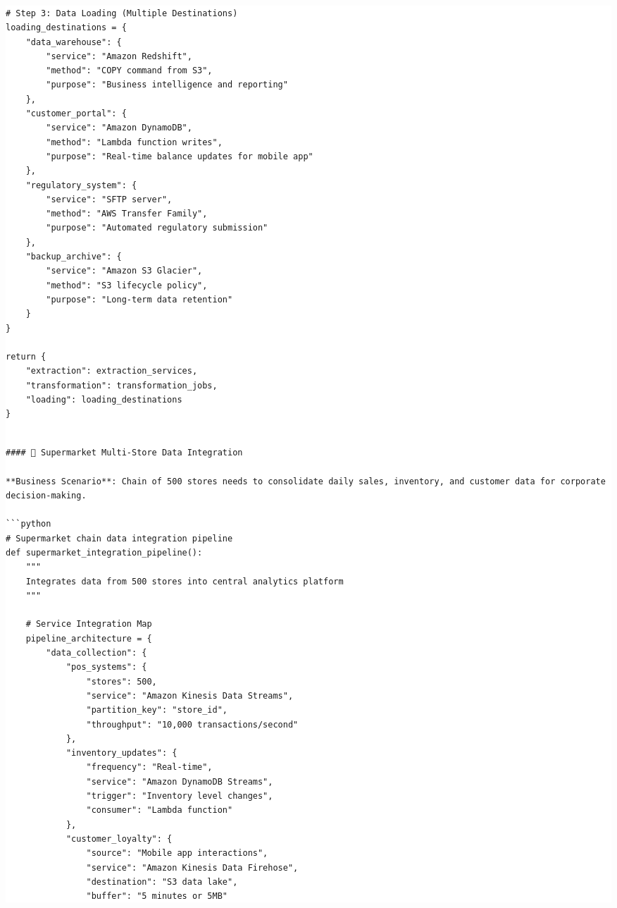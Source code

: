     # Step 3: Data Loading (Multiple Destinations)
    loading_destinations = {
        "data_warehouse": {
            "service": "Amazon Redshift",
            "method": "COPY command from S3",
            "purpose": "Business intelligence and reporting"
        },
        "customer_portal": {
            "service": "Amazon DynamoDB",
            "method": "Lambda function writes",
            "purpose": "Real-time balance updates for mobile app"
        },
        "regulatory_system": {
            "service": "SFTP server",
            "method": "AWS Transfer Family",
            "purpose": "Automated regulatory submission"
        },
        "backup_archive": {
            "service": "Amazon S3 Glacier",
            "method": "S3 lifecycle policy",
            "purpose": "Long-term data retention"
        }
    }
    
    return {
        "extraction": extraction_services,
        "transformation": transformation_jobs,
        "loading": loading_destinations
    }
```

#### 🏪 Supermarket Multi-Store Data Integration

**Business Scenario**: Chain of 500 stores needs to consolidate daily sales, inventory, and customer data for corporate decision-making.

```python
# Supermarket chain data integration pipeline
def supermarket_integration_pipeline():
    """
    Integrates data from 500 stores into central analytics platform
    """
    
    # Service Integration Map
    pipeline_architecture = {
        "data_collection": {
            "pos_systems": {
                "stores": 500,
                "service": "Amazon Kinesis Data Streams",
                "partition_key": "store_id",
                "throughput": "10,000 transactions/second"
            },
            "inventory_updates": {
                "frequency": "Real-time",
                "service": "Amazon DynamoDB Streams",
                "trigger": "Inventory level changes",
                "consumer": "Lambda function"
            },
            "customer_loyalty": {
                "source": "Mobile app interactions",
                "service": "Amazon Kinesis Data Firehose",
                "destination": "S3 data lake",
                "buffer": "5 minutes or 5MB"
```